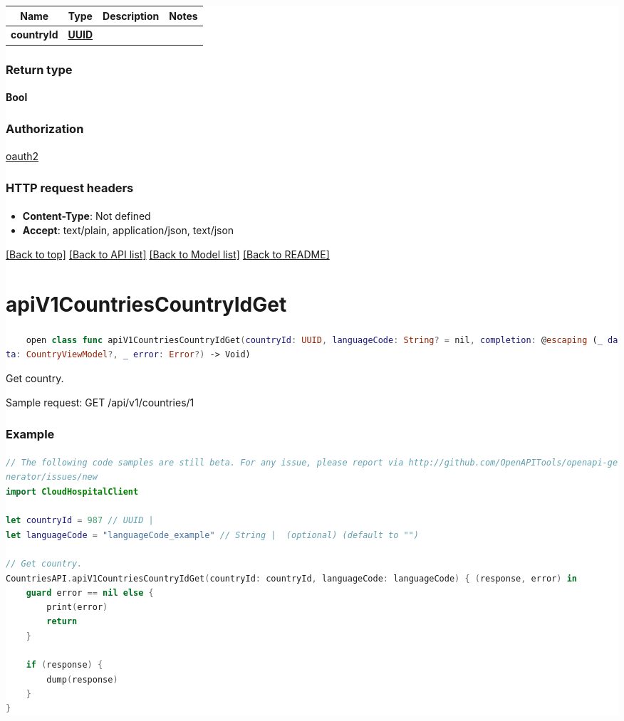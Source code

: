 Name | Type | Description  | Notes
------------- | ------------- | ------------- | -------------
 **countryId** | [**UUID**](.md) |  | 

### Return type

**Bool**

### Authorization

[oauth2](../README.md#oauth2)

### HTTP request headers

 - **Content-Type**: Not defined
 - **Accept**: text/plain, application/json, text/json

[[Back to top]](#) [[Back to API list]](../README.md#documentation-for-api-endpoints) [[Back to Model list]](../README.md#documentation-for-models) [[Back to README]](../README.md)

# **apiV1CountriesCountryIdGet**
```swift
    open class func apiV1CountriesCountryIdGet(countryId: UUID, languageCode: String? = nil, completion: @escaping (_ data: CountryViewModel?, _ error: Error?) -> Void)
```

Get country.

Sample request:        GET /api/v1/countries/1

### Example 
```swift
// The following code samples are still beta. For any issue, please report via http://github.com/OpenAPITools/openapi-generator/issues/new
import CloudHospitalClient

let countryId = 987 // UUID | 
let languageCode = "languageCode_example" // String |  (optional) (default to "")

// Get country.
CountriesAPI.apiV1CountriesCountryIdGet(countryId: countryId, languageCode: languageCode) { (response, error) in
    guard error == nil else {
        print(error)
        return
    }

    if (response) {
        dump(response)
    }
}
```
